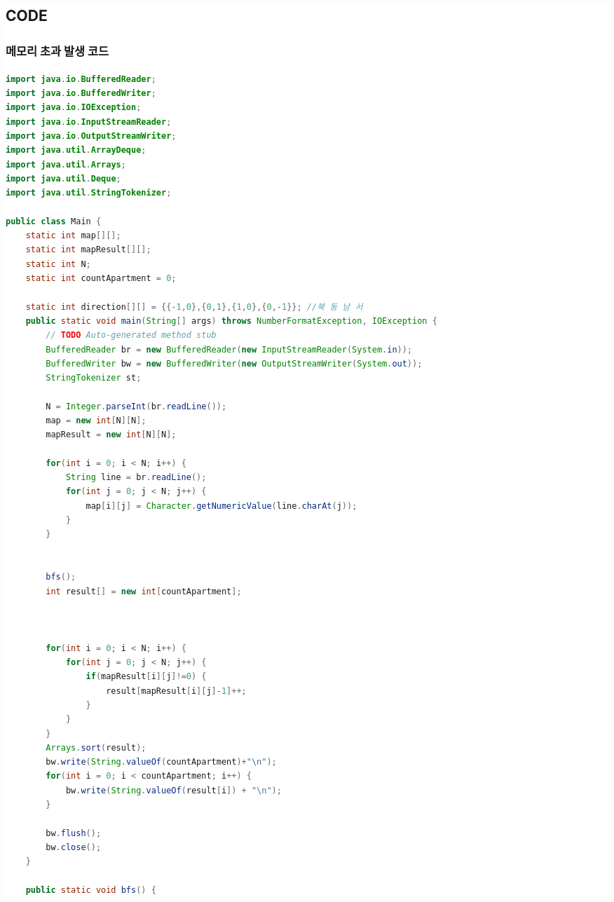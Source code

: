 ## CODE

### 메모리 초과 발생 코드

```java
import java.io.BufferedReader;
import java.io.BufferedWriter;
import java.io.IOException;
import java.io.InputStreamReader;
import java.io.OutputStreamWriter;
import java.util.ArrayDeque;
import java.util.Arrays;
import java.util.Deque;
import java.util.StringTokenizer;

public class Main {
	static int map[][];
	static int mapResult[][];
	static int N;
	static int countApartment = 0;
	
	static int direction[][] = {{-1,0},{0,1},{1,0},{0,-1}};	//북 동 남 서
	public static void main(String[] args) throws NumberFormatException, IOException {
		// TODO Auto-generated method stub
		BufferedReader br = new BufferedReader(new InputStreamReader(System.in));
		BufferedWriter bw = new BufferedWriter(new OutputStreamWriter(System.out));
		StringTokenizer st;
		
		N = Integer.parseInt(br.readLine());
		map = new int[N][N];
		mapResult = new int[N][N];
		
		for(int i = 0; i < N; i++) {
			String line = br.readLine();
			for(int j = 0; j < N; j++) {
				map[i][j] = Character.getNumericValue(line.charAt(j));
			}
		}
		
		
		bfs();
		int result[] = new int[countApartment];
		
		
		
		for(int i = 0; i < N; i++) {
			for(int j = 0; j < N; j++) {
				if(mapResult[i][j]!=0) {
					result[mapResult[i][j]-1]++;
				}
			}
		}
		Arrays.sort(result);
		bw.write(String.valueOf(countApartment)+"\n");
		for(int i = 0; i < countApartment; i++) {
			bw.write(String.valueOf(result[i]) + "\n");
		}
		
		bw.flush();
		bw.close();
	}
	
	public static void bfs() {
```